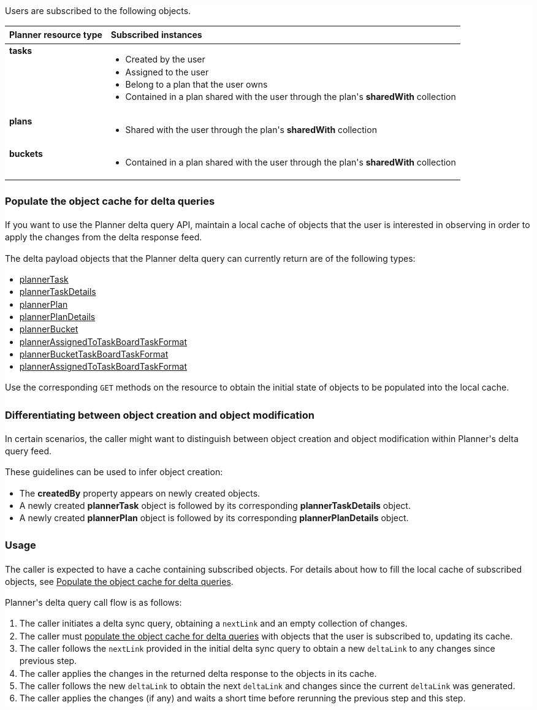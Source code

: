 Users are subscribed to the following objects.

| Planner resource type | Subscribed instances                                                                                                                                                                                    |
| :-------------------- | :------------------------------------------------------------------------------------------------------------------------------------------------------------------------------------------------------ |
| **tasks**                 | <ul><li>Created by the user</li><li>Assigned to the user</li><li>Belong to a plan that the user owns</li><li>Contained in a plan shared with the user through the plan's **sharedWith** collection</li> |
| **plans**                 | <ul><li>Shared with the user through the plan's **sharedWith** collection</li></ul>                                                                                                                     |
| **buckets**               | <ul><li>Contained in a plan shared with the user through the plan's **sharedWith** collection</li></ul>                                                                                                 |

### <a name="objectcache">Populate the object cache for delta queries</a>

If you want to use the Planner delta query API, maintain a local cache of objects that the user is interested in observing in order to apply the changes from the delta response feed.

The delta payload objects that the Planner delta query can currently return are of the following types:

* [plannerTask](plannertask.md)
* [plannerTaskDetails](plannertaskdetails.md)
* [plannerPlan](plannerplan.md)
* [plannerPlanDetails](plannerplandetails.md)
* [plannerBucket](plannerbucket.md)
* [plannerAssignedToTaskBoardTaskFormat](plannerassignedtotaskboardtaskformat.md)
* [plannerBucketTaskBoardTaskFormat](plannerbuckettaskboardtaskformat.md)
* [plannerAssignedToTaskBoardTaskFormat](plannerassignedtotaskboardtaskformat.md)

Use the corresponding `GET` methods on the resource to obtain the initial state of objects to be populated into the local cache.

### Differentiating between object creation and object modification

In certain scenarios, the caller might want to distinguish between object creation and object modification within Planner's delta query feed.

These guidelines can be used to infer object creation:

* The **createdBy** property appears on newly created objects.
* A newly created **plannerTask** object is followed by its corresponding **plannerTaskDetails** object.
* A newly created **plannerPlan** object is followed by its corresponding **plannerPlanDetails** object.

### Usage

The caller is expected to have a cache containing subscribed objects. For details about how to fill the local cache of subscribed objects, see [Populate the object cache for delta queries](#populate-the-object-cache-for-delta-queries).

Planner's delta query call flow is as follows:

1. The caller initiates a delta sync query, obtaining a `nextLink` and an empty collection of changes.
2. The caller must [populate the object cache for delta queries](#populate-the-object-cache-for-delta-queries) with objects that the user is subscribed to, updating its cache.
3. The caller follows the `nextLink` provided in the initial delta sync query to obtain a new `deltaLink` to any changes since previous step.
4. The caller applies the changes in the returned delta response to the objects in its cache.
5. The caller follows the new `deltaLink` to obtain the next `deltaLink` and changes since the current `deltaLink` was generated.
6. The caller applies the changes (if any) and waits a short time before rerunning the previous step and this step.

